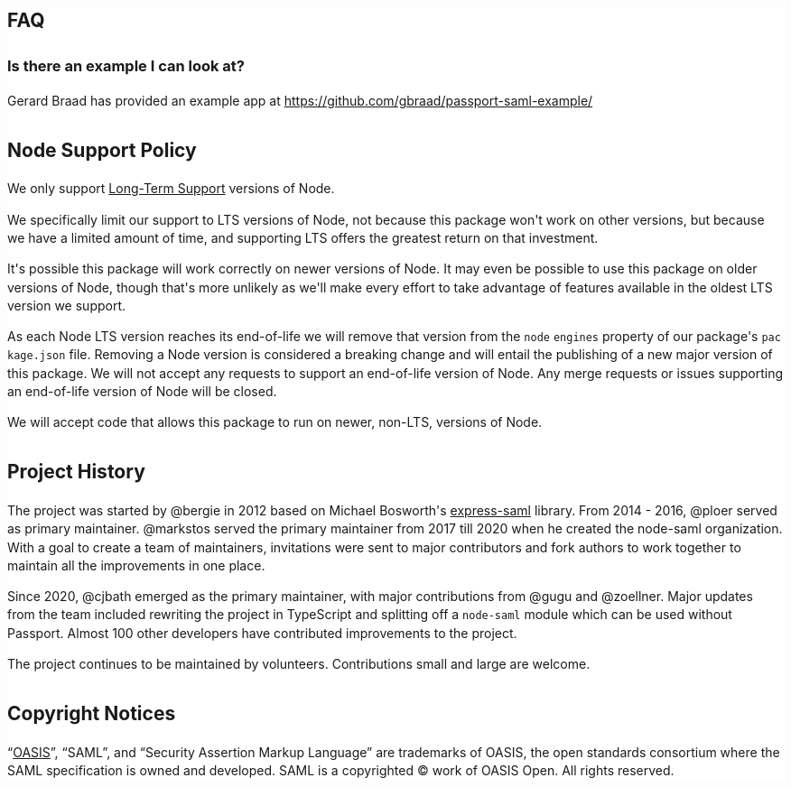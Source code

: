 ## FAQ

### Is there an example I can look at?

Gerard Braad has provided an example app at <https://github.com/gbraad/passport-saml-example/>

## Node Support Policy

We only support [Long-Term Support](https://github.com/nodejs/Release) versions of Node.

We specifically limit our support to LTS versions of Node, not because this package won't work on other versions, but because we have a limited amount of time, and supporting LTS offers the greatest return on that investment.

It's possible this package will work correctly on newer versions of Node. It may even be possible to use this package on older versions of Node, though that's more unlikely as we'll make every effort to take advantage of features available in the oldest LTS version we support.

As each Node LTS version reaches its end-of-life we will remove that version from the `node` `engines` property of our package's `package.json` file. Removing a Node version is considered a breaking change and will entail the publishing of a new major version of this package. We will not accept any requests to support an end-of-life version of Node. Any merge requests or issues supporting an end-of-life version of Node will be closed.

We will accept code that allows this package to run on newer, non-LTS, versions of Node.

## Project History

The project was started by @bergie in 2012 based on Michael Bosworth's [express-saml](https://github.com/bozzltron/express-saml) library. From 2014 - 2016, @ploer served as primary maintainer. @markstos served the primary maintainer from 2017 till 2020 when he created the node-saml organization. With a goal to create a team of maintainers, invitations were sent to major contributors and fork authors to work together to maintain all the improvements in one place.

Since 2020, @cjbath emerged as the primary maintainer, with major contributions from @gugu and @zoellner. Major updates from the team included rewriting the project in TypeScript and splitting off a `node-saml` module which can be used without Passport. Almost 100 other developers have contributed improvements to the project.

The project continues to be maintained by volunteers. Contributions small and large are welcome.

## Copyright Notices

“[OASIS](http://www.oasis-open.org/)”, “SAML”, and “Security Assertion Markup Language” are trademarks of OASIS, the open standards consortium where the SAML specification is owned and developed. SAML is a copyrighted © work of OASIS Open. All rights reserved.
